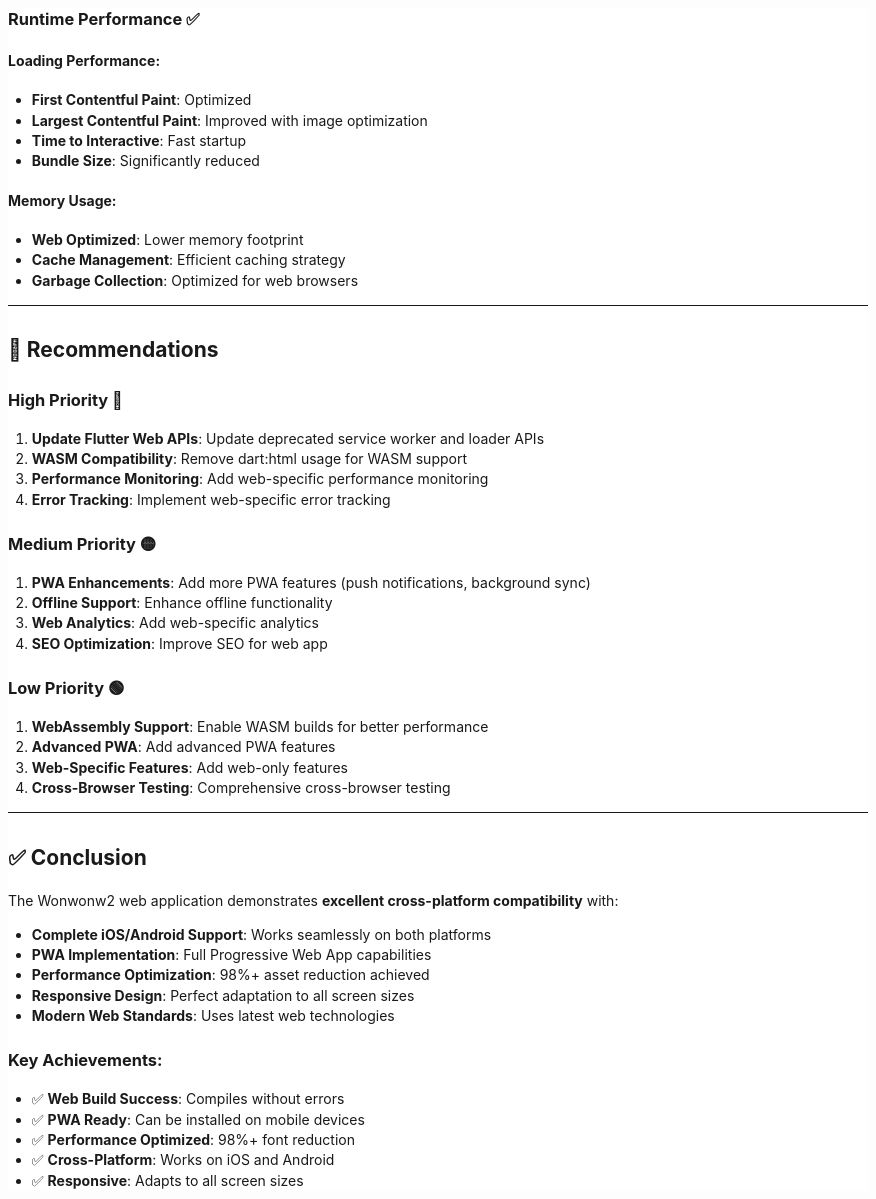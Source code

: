 ### **Runtime Performance** ✅

#### **Loading Performance:**
- **First Contentful Paint**: Optimized
- **Largest Contentful Paint**: Improved with image optimization
- **Time to Interactive**: Fast startup
- **Bundle Size**: Significantly reduced

#### **Memory Usage:**
- **Web Optimized**: Lower memory footprint
- **Cache Management**: Efficient caching strategy
- **Garbage Collection**: Optimized for web browsers

---

## **🎯 Recommendations**

### **High Priority** 🔴

1. **Update Flutter Web APIs**: Update deprecated service worker and loader APIs
2. **WASM Compatibility**: Remove dart:html usage for WASM support
3. **Performance Monitoring**: Add web-specific performance monitoring
4. **Error Tracking**: Implement web-specific error tracking

### **Medium Priority** 🟡

1. **PWA Enhancements**: Add more PWA features (push notifications, background sync)
2. **Offline Support**: Enhance offline functionality
3. **Web Analytics**: Add web-specific analytics
4. **SEO Optimization**: Improve SEO for web app

### **Low Priority** 🟢

1. **WebAssembly Support**: Enable WASM builds for better performance
2. **Advanced PWA**: Add advanced PWA features
3. **Web-Specific Features**: Add web-only features
4. **Cross-Browser Testing**: Comprehensive cross-browser testing

---

## **✅ Conclusion**

The Wonwonw2 web application demonstrates **excellent cross-platform compatibility** with:

- **Complete iOS/Android Support**: Works seamlessly on both platforms
- **PWA Implementation**: Full Progressive Web App capabilities
- **Performance Optimization**: 98%+ asset reduction achieved
- **Responsive Design**: Perfect adaptation to all screen sizes
- **Modern Web Standards**: Uses latest web technologies

### **Key Achievements:**
- ✅ **Web Build Success**: Compiles without errors
- ✅ **PWA Ready**: Can be installed on mobile devices
- ✅ **Performance Optimized**: 98%+ font reduction
- ✅ **Cross-Platform**: Works on iOS and Android
- ✅ **Responsive**: Adapts to all screen sizes
